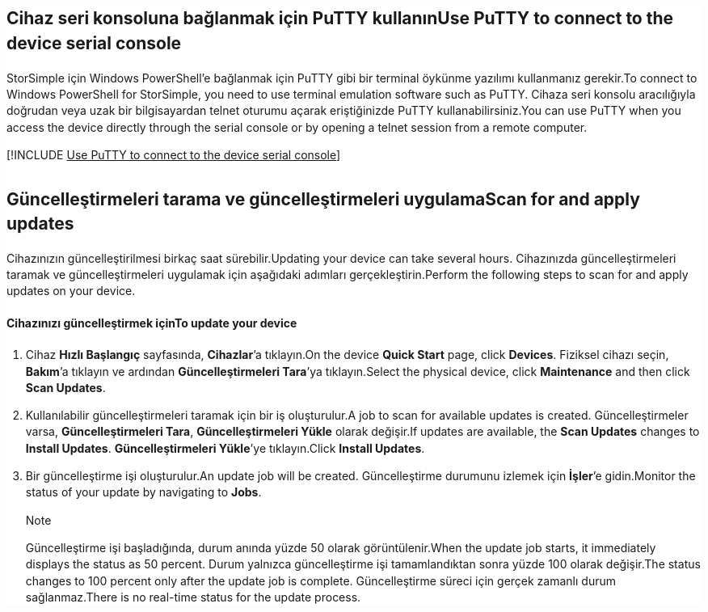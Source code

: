 ## <a name="use-putty-to-connect-to-the-device-serial-console"></a><span data-ttu-id="6cdd1-324">Cihaz seri konsoluna bağlanmak için PuTTY kullanın</span><span class="sxs-lookup"><span data-stu-id="6cdd1-324">Use PuTTY to connect to the device serial console</span></span>
<span data-ttu-id="6cdd1-325">StorSimple için Windows PowerShell’e bağlanmak için PuTTY gibi bir terminal öykünme yazılımı kullanmanız gerekir.</span><span class="sxs-lookup"><span data-stu-id="6cdd1-325">To connect to Windows PowerShell for StorSimple, you need to use terminal emulation software such as PuTTY.</span></span> <span data-ttu-id="6cdd1-326">Cihaza seri konsolu aracılığıyla doğrudan veya uzak bir bilgisayardan telnet oturumu açarak eriştiğinizde PuTTY kullanabilirsiniz.</span><span class="sxs-lookup"><span data-stu-id="6cdd1-326">You can use PuTTY when you access the device directly through the serial console or by opening a telnet session from a remote computer.</span></span>

[!INCLUDE [Use PuTTY to connect to the device serial console](../../includes/storsimple-use-putty.md)]

## <a name="scan-for-and-apply-updates"></a><span data-ttu-id="6cdd1-327">Güncelleştirmeleri tarama ve güncelleştirmeleri uygulama</span><span class="sxs-lookup"><span data-stu-id="6cdd1-327">Scan for and apply updates</span></span>
<span data-ttu-id="6cdd1-328">Cihazınızın güncelleştirilmesi birkaç saat sürebilir.</span><span class="sxs-lookup"><span data-stu-id="6cdd1-328">Updating your device can take several hours.</span></span> <span data-ttu-id="6cdd1-329">Cihazınızda güncelleştirmeleri taramak ve güncelleştirmeleri uygulamak için aşağıdaki adımları gerçekleştirin.</span><span class="sxs-lookup"><span data-stu-id="6cdd1-329">Perform the following steps to scan for and apply updates on your device.</span></span>




#### <a name="to-update-your-device"></a><span data-ttu-id="6cdd1-330">Cihazınızı güncelleştirmek için</span><span class="sxs-lookup"><span data-stu-id="6cdd1-330">To update your device</span></span>
1. <span data-ttu-id="6cdd1-331">Cihaz **Hızlı Başlangıç** sayfasında, **Cihazlar**’a tıklayın.</span><span class="sxs-lookup"><span data-stu-id="6cdd1-331">On the device **Quick Start** page, click **Devices**.</span></span> <span data-ttu-id="6cdd1-332">Fiziksel cihazı seçin, **Bakım**’a tıklayın ve ardından **Güncelleştirmeleri Tara**’ya tıklayın.</span><span class="sxs-lookup"><span data-stu-id="6cdd1-332">Select the physical device, click **Maintenance** and then click **Scan Updates**.</span></span>  
2. <span data-ttu-id="6cdd1-333">Kullanılabilir güncelleştirmeleri taramak için bir iş oluşturulur.</span><span class="sxs-lookup"><span data-stu-id="6cdd1-333">A job to scan for available updates is created.</span></span> <span data-ttu-id="6cdd1-334">Güncelleştirmeler varsa, **Güncelleştirmeleri Tara**, **Güncelleştirmeleri Yükle** olarak değişir.</span><span class="sxs-lookup"><span data-stu-id="6cdd1-334">If updates are available, the **Scan Updates** changes to **Install Updates**.</span></span> <span data-ttu-id="6cdd1-335">**Güncelleştirmeleri Yükle**’ye tıklayın.</span><span class="sxs-lookup"><span data-stu-id="6cdd1-335">Click **Install Updates**.</span></span>
3. <span data-ttu-id="6cdd1-336">Bir güncelleştirme işi oluşturulur.</span><span class="sxs-lookup"><span data-stu-id="6cdd1-336">An update job will be created.</span></span> <span data-ttu-id="6cdd1-337">Güncelleştirme durumunu izlemek için **İşler**’e gidin.</span><span class="sxs-lookup"><span data-stu-id="6cdd1-337">Monitor the status of your update by navigating to **Jobs**.</span></span>
   
   > [!NOTE]
   > <span data-ttu-id="6cdd1-338">Güncelleştirme işi başladığında, durum anında yüzde 50 olarak görüntülenir.</span><span class="sxs-lookup"><span data-stu-id="6cdd1-338">When the update job starts, it immediately displays the status as 50 percent.</span></span> <span data-ttu-id="6cdd1-339">Durum yalnızca güncelleştirme işi tamamlandıktan sonra yüzde 100 olarak değişir.</span><span class="sxs-lookup"><span data-stu-id="6cdd1-339">The status changes to 100 percent only after the update job is complete.</span></span> <span data-ttu-id="6cdd1-340">Güncelleştirme süreci için gerçek zamanlı durum sağlanmaz.</span><span class="sxs-lookup"><span data-stu-id="6cdd1-340">There is no real-time status for the update process.</span></span>
   > 
   > 
